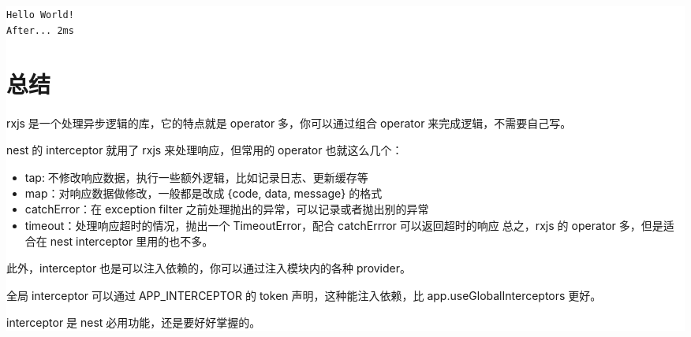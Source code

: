 ```
Hello World!
After... 2ms
```

# 总结

rxjs 是一个处理异步逻辑的库，它的特点就是 operator 多，你可以通过组合 operator 来完成逻辑，不需要自己写。

nest 的 interceptor 就用了 rxjs 来处理响应，但常用的 operator 也就这么几个：

- tap: 不修改响应数据，执行一些额外逻辑，比如记录日志、更新缓存等
- map：对响应数据做修改，一般都是改成 {code, data, message} 的格式
- catchError：在 exception filter 之前处理抛出的异常，可以记录或者抛出别的异常
- timeout：处理响应超时的情况，抛出一个 TimeoutError，配合 catchErrror 可以返回超时的响应
  总之，rxjs 的 operator 多，但是适合在 nest interceptor 里用的也不多。

此外，interceptor 也是可以注入依赖的，你可以通过注入模块内的各种 provider。

全局 interceptor 可以通过 APP_INTERCEPTOR 的 token 声明，这种能注入依赖，比 app.useGlobalInterceptors 更好。

interceptor 是 nest 必用功能，还是要好好掌握的。
